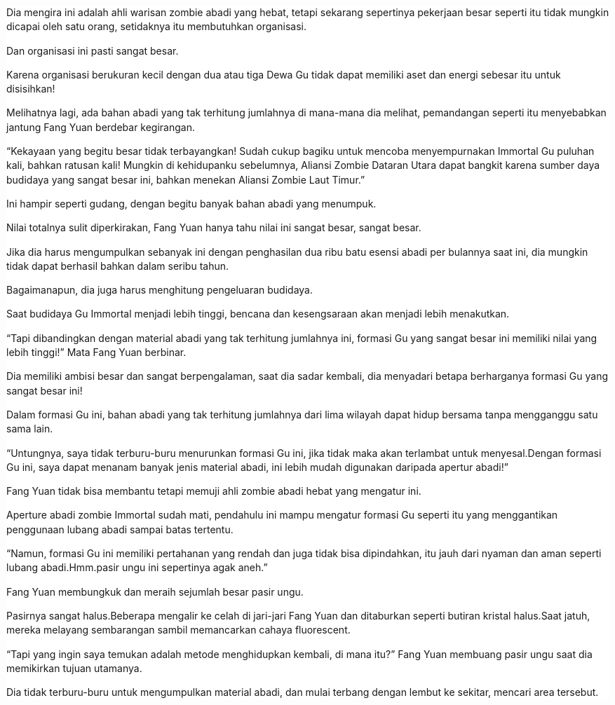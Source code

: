 Dia mengira ini adalah ahli warisan zombie abadi yang hebat, tetapi sekarang sepertinya pekerjaan besar seperti itu tidak mungkin dicapai oleh satu orang, setidaknya itu membutuhkan organisasi.

Dan organisasi ini pasti sangat besar.

Karena organisasi berukuran kecil dengan dua atau tiga Dewa Gu tidak dapat memiliki aset dan energi sebesar itu untuk disisihkan!



Melihatnya lagi, ada bahan abadi yang tak terhitung jumlahnya di mana-mana dia melihat, pemandangan seperti itu menyebabkan jantung Fang Yuan berdebar kegirangan.

“Kekayaan yang begitu besar tidak terbayangkan! Sudah cukup bagiku untuk mencoba menyempurnakan Immortal Gu puluhan kali, bahkan ratusan kali! Mungkin di kehidupanku sebelumnya, Aliansi Zombie Dataran Utara dapat bangkit karena sumber daya budidaya yang sangat besar ini, bahkan menekan Aliansi Zombie Laut Timur.”

Ini hampir seperti gudang, dengan begitu banyak bahan abadi yang menumpuk.

Nilai totalnya sulit diperkirakan, Fang Yuan hanya tahu nilai ini sangat besar, sangat besar.

Jika dia harus mengumpulkan sebanyak ini dengan penghasilan dua ribu batu esensi abadi per bulannya saat ini, dia mungkin tidak dapat berhasil bahkan dalam seribu tahun.

Bagaimanapun, dia juga harus menghitung pengeluaran budidaya.

Saat budidaya Gu Immortal menjadi lebih tinggi, bencana dan kesengsaraan akan menjadi lebih menakutkan.

“Tapi dibandingkan dengan material abadi yang tak terhitung jumlahnya ini, formasi Gu yang sangat besar ini memiliki nilai yang lebih tinggi!” Mata Fang Yuan berbinar.

Dia memiliki ambisi besar dan sangat berpengalaman, saat dia sadar kembali, dia menyadari betapa berharganya formasi Gu yang sangat besar ini!

Dalam formasi Gu ini, bahan abadi yang tak terhitung jumlahnya dari lima wilayah dapat hidup bersama tanpa mengganggu satu sama lain.

“Untungnya, saya tidak terburu-buru menurunkan formasi Gu ini, jika tidak maka akan terlambat untuk menyesal.Dengan formasi Gu ini, saya dapat menanam banyak jenis material abadi, ini lebih mudah digunakan daripada apertur abadi!”

Fang Yuan tidak bisa membantu tetapi memuji ahli zombie abadi hebat yang mengatur ini.

Aperture abadi zombie Immortal sudah mati, pendahulu ini mampu mengatur formasi Gu seperti itu yang menggantikan penggunaan lubang abadi sampai batas tertentu.

“Namun, formasi Gu ini memiliki pertahanan yang rendah dan juga tidak bisa dipindahkan, itu jauh dari nyaman dan aman seperti lubang abadi.Hmm.pasir ungu ini sepertinya agak aneh.”

Fang Yuan membungkuk dan meraih sejumlah besar pasir ungu.

Pasirnya sangat halus.Beberapa mengalir ke celah di jari-jari Fang Yuan dan ditaburkan seperti butiran kristal halus.Saat jatuh, mereka melayang sembarangan sambil memancarkan cahaya fluorescent.

“Tapi yang ingin saya temukan adalah metode menghidupkan kembali, di mana itu?” Fang Yuan membuang pasir ungu saat dia memikirkan tujuan utamanya.

Dia tidak terburu-buru untuk mengumpulkan material abadi, dan mulai terbang dengan lembut ke sekitar, mencari area tersebut.
